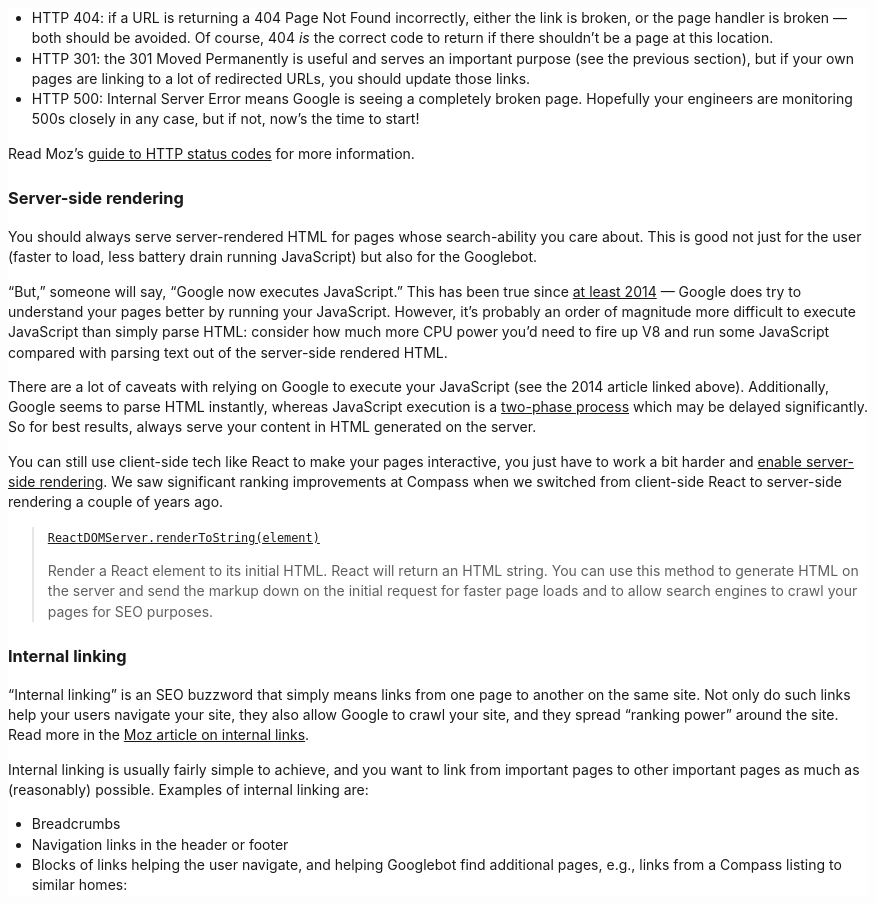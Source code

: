 *   HTTP 404: if a URL is returning a 404 Page Not Found incorrectly, either the link is broken, or the page handler is broken — both should be avoided. Of course, 404 _is_ the correct code to return if there shouldn’t be a page at this location.
*   HTTP 301: the 301 Moved Permanently is useful and serves an important purpose (see the previous section), but if your own pages are linking to a lot of redirected URLs, you should update those links.
*   HTTP 500: Internal Server Error means Google is seeing a completely broken page. Hopefully your engineers are monitoring 500s closely in any case, but if not, now’s the time to start!

Read Moz’s [guide to HTTP status codes](https://moz.com/learn/seo/http-status-codes) for more information.


### Server-side rendering

You should always serve server-rendered HTML for pages whose search-ability you care about. This is good not just for the user (faster to load, less battery drain running JavaScript) but also for the Googlebot.

“But,” someone will say, “Google now executes JavaScript.” This has been true since [at least 2014](https://webmasters.googleblog.com/2014/05/understanding-web-pages-better.html) — Google does try to understand your pages better by running your JavaScript. However, it’s probably an order of magnitude more difficult to execute JavaScript than simply parse HTML: consider how much more CPU power you’d need to fire up V8 and run some JavaScript compared with parsing text out of the server-side rendered HTML.

There are a lot of caveats with relying on Google to execute your JavaScript (see the 2014 article linked above). Additionally, Google seems to parse HTML instantly, whereas JavaScript execution is a [two-phase process](https://medium.com/@benjburkholder/javascript-seo-server-side-rendering-vs-client-side-rendering-bc06b8ca2383) which may be delayed significantly. So for best results, always serve your content in HTML generated on the server.

You can still use client-side tech like React to make your pages interactive, you just have to work a bit harder and [enable server-side rendering](https://reactjs.org/docs/react-dom-server.html). We saw significant ranking improvements at Compass when we switched from client-side React to server-side rendering a couple of years ago.

> [`ReactDOMServer.renderToString(element)`](https://reactjs.org/docs/react-dom-server.html#rendertostring)
>
> Render a React element to its initial HTML. React will return an HTML string. You can use this method to generate HTML on the server and send the markup down on the initial request for faster page loads and to allow search engines to crawl your pages for SEO purposes.


### Internal linking

“Internal linking” is an SEO buzzword that simply means links from one page to another on the same site. Not only do such links help your users navigate your site, they also allow Google to crawl your site, and they spread “ranking power” around the site. Read more in the [Moz article on internal links](https://moz.com/learn/seo/internal-link).

Internal linking is usually fairly simple to achieve, and you want to link from important pages to other important pages as much as (reasonably) possible. Examples of internal linking are:

* Breadcrumbs
* Navigation links in the header or footer
* Blocks of links helping the user navigate, and helping Googlebot find additional pages, e.g., links from a Compass listing to similar homes:
